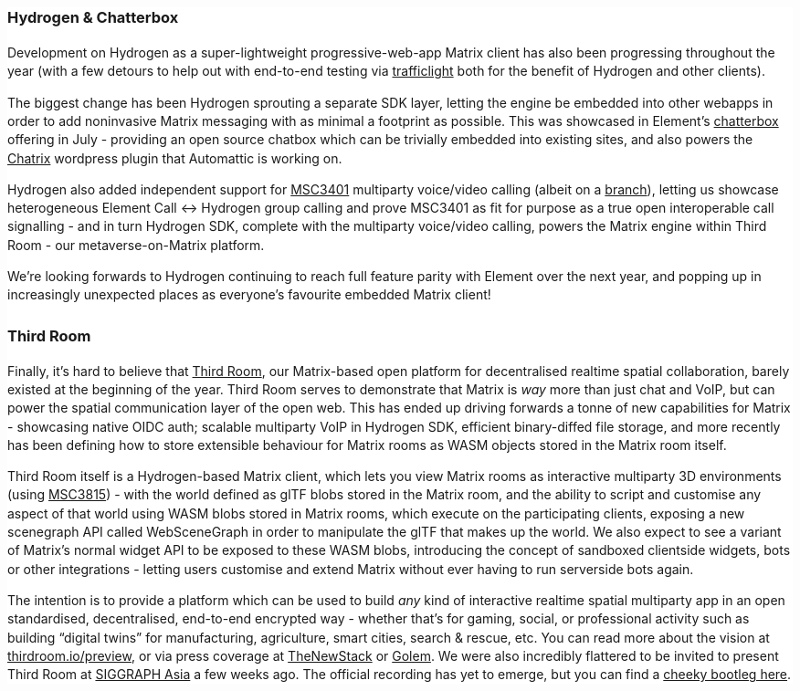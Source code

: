 
### Hydrogen & Chatterbox

Development on Hydrogen as a super-lightweight progressive-web-app Matrix client has also been progressing throughout the year (with a few detours to help out with end-to-end testing via [trafficlight](https://github.com/matrix-org/trafficlight) both for the benefit of Hydrogen and other clients).

The biggest change has been Hydrogen sprouting a separate SDK layer, letting the engine be embedded into other webapps in order to add noninvasive Matrix messaging with as minimal a footprint as possible.  This was showcased in Element’s [chatterbox](https://element.io/blog/element-launches-chatterbox/) offering in July - providing an open source chatbox which can be trivially embedded into existing sites, and also powers the [Chatrix](https://github.com/Automattic/chatrix) wordpress plugin that Automattic is working on.

Hydrogen also added independent support for [MSC3401](https://github.com/matrix-org/matrix-spec-proposals/pull/3401) multiparty voice/video calling (albeit on a [branch](https://github.com/vector-im/hydrogen-web/pull/705)), letting us showcase heterogeneous Element Call &lt;-> Hydrogen group calling and prove MSC3401 as fit for purpose as a true open interoperable call signalling - and in turn Hydrogen SDK, complete with the multiparty voice/video calling, powers the Matrix engine within Third Room - our metaverse-on-Matrix platform.

We’re looking forwards to Hydrogen continuing to reach full feature parity with Element over the next year, and popping up in increasingly unexpected places as everyone’s favourite embedded Matrix client!


### Third Room

Finally, it’s hard to believe that [Third Room](https://thirdroom.io), our Matrix-based open platform for decentralised realtime spatial collaboration, barely existed at the beginning of the year.  Third Room serves to demonstrate that Matrix is *way* more than just chat and VoIP, but can power the spatial communication layer of the open web. This has ended up driving forwards a tonne of new capabilities for Matrix - showcasing native OIDC auth; scalable multiparty VoIP in Hydrogen SDK, efficient binary-diffed file storage, and more recently has been defining how to store extensible behaviour for Matrix rooms as WASM objects stored in the Matrix room itself.

Third Room itself is a Hydrogen-based Matrix client, which lets you view Matrix rooms as interactive multiparty 3D environments (using [MSC3815](https://github.com/matrix-org/matrix-spec-proposals/pull/3815)) - with the world defined as glTF blobs stored in the Matrix room, and the ability to script and customise any aspect of that world using WASM blobs stored in Matrix rooms, which execute on the participating clients, exposing a new scenegraph API called WebSceneGraph in order to manipulate the glTF that makes up the world.  We also expect to see a variant of Matrix’s normal widget API to be exposed to these WASM blobs, introducing the concept of sandboxed clientside widgets, bots or other integrations - letting users customise and extend Matrix without ever having to run serverside bots again.

The intention is to provide a platform which can be used to build *any* kind of interactive realtime spatial multiparty app in an open standardised, decentralised, end-to-end encrypted way - whether that’s for gaming, social, or professional activity such as building “digital twins” for manufacturing, agriculture, smart cities, search & rescue, etc.  You can read more about the vision at [thirdroom.io/preview](https://thirdroom.io/preview), or via press coverage at [TheNewStack](https://thenewstack.io/third-room-teases-user-generated-content-for-the-metaverse/) or [Golem](https://www.golem.de/news/third-room-das-open-source-metaverse-von-matrix-2212-170638.html).  We were also incredibly flattered to be invited to present Third Room at [SIGGRAPH Asia](https://sa2022.siggraph.org/en/presentation/?id=realcur_102&sess=sess143) a few weeks ago.  The official recording has yet to emerge, but you can find a [cheeky bootleg here](https://twitter.com/o_ob/status/1601442998696677376).
